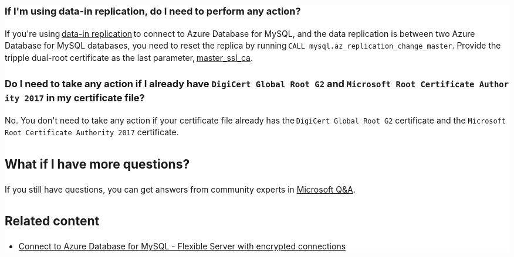### If I'm using data-in replication, do I need to perform any action?

If you're using [data-in replication](/azure/mysql/flexible-server/concepts-data-in-replication) to connect to Azure Database for MySQL, and the data replication is between two Azure Database for MySQL databases, you need to reset the replica by running `CALL mysql.az_replication_change_master`. Provide the tripple dual-root certificate as the last parameter, [master_ssl_ca](/azure/mysql/flexible-server/how-to-data-in-replication?tabs=bash%2Ccommand-line#link-source-and-replica-servers-to-start-data-in-replication).

### Do I need to take any action if I already have `DigiCert Global Root G2` and `Microsoft Root Certificate Authority 2017` in my certificate file?

No. You don't need to take any action if your certificate file already has the `DigiCert Global Root G2` certificate and the `Microsoft Root Certificate Authority 2017` certificate.

## What if I have more questions?

If you still have questions, you can get answers from community experts in [Microsoft Q&A](/answers/questions/).

## Related content

- [Connect to Azure Database for MySQL - Flexible Server with encrypted connections](how-to-connect-tls-ssl.md)
